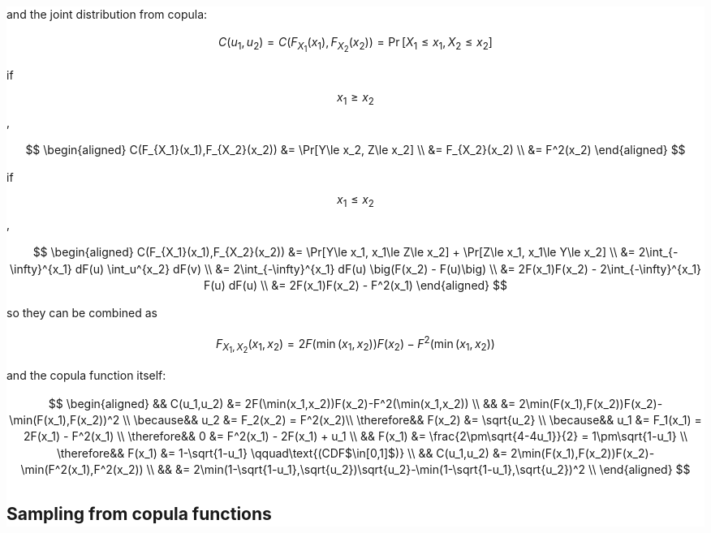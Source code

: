 and the joint distribution from copula:

$$
C(u_1,u_2) = C(F_{X_1}(x_1),F_{X_2}(x_2)) = \Pr[X_1\le x_1, X_2\le x_2]
$$

if $$x_1\ge x_2$$,

$$
\begin{aligned}
C(F_{X_1}(x_1),F_{X_2}(x_2)) &= \Pr[Y\le x_2, Z\le x_2] \\
&= F_{X_2}(x_2) \\
&= F^2(x_2)
\end{aligned}
$$

if $$x_1\le x_2$$,

$$
\begin{aligned}
C(F_{X_1}(x_1),F_{X_2}(x_2))
&= \Pr[Y\le x_1, x_1\le Z\le x_2] + \Pr[Z\le x_1, x_1\le Y\le x_2] \\
&= 2\int_{-\infty}^{x_1} dF(u) \int_u^{x_2} dF(v) \\
&= 2\int_{-\infty}^{x_1} dF(u) \big(F(x_2) - F(u)\big) \\
&= 2F(x_1)F(x_2) - 2\int_{-\infty}^{x_1} F(u) dF(u) \\
&= 2F(x_1)F(x_2) - F^2(x_1)
\end{aligned}
$$

so they can be combined as

$$
F_{X_1,X_2}(x_1,x_2) = 2F(\min(x_1,x_2))F(x_2)-F^2(\min(x_1,x_2))
$$

and the copula function itself:

$$
\begin{aligned}
&& C(u_1,u_2) &= 2F(\min(x_1,x_2))F(x_2)-F^2(\min(x_1,x_2)) \\
&& &= 2\min(F(x_1),F(x_2))F(x_2)-\min(F(x_1),F(x_2))^2 \\
\because&& u_2 &= F_2(x_2) = F^2(x_2)\\
\therefore&& F(x_2) &= \sqrt{u_2} \\
\because&& u_1 &= F_1(x_1) = 2F(x_1) - F^2(x_1) \\
\therefore&& 0 &= F^2(x_1) - 2F(x_1) + u_1 \\
&& F(x_1) &= \frac{2\pm\sqrt{4-4u_1}}{2} = 1\pm\sqrt{1-u_1} \\
\therefore&& F(x_1) &= 1-\sqrt{1-u_1} \qquad\text{(CDF$\in[0,1]$)} \\
&& C(u_1,u_2) &= 2\min(F(x_1),F(x_2))F(x_2)-\min(F^2(x_1),F^2(x_2)) \\
&& &= 2\min(1-\sqrt{1-u_1},\sqrt{u_2})\sqrt{u_2}-\min(1-\sqrt{1-u_1},\sqrt{u_2})^2 \\
\end{aligned}
$$


## Sampling from copula functions
